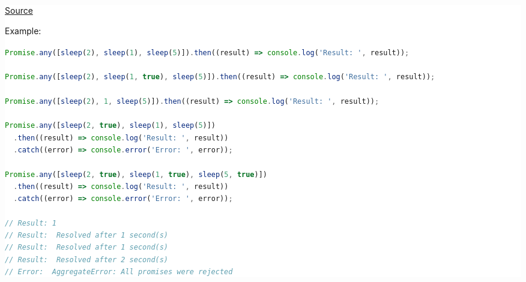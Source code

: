   [Source](https://developer.mozilla.org/en-US/docs/Web/JavaScript/Reference/Global_Objects/Promise/any)

  Example:
  ```javascript
  Promise.any([sleep(2), sleep(1), sleep(5)]).then((result) => console.log('Result: ', result));

  Promise.any([sleep(2), sleep(1, true), sleep(5)]).then((result) => console.log('Result: ', result));

  Promise.any([sleep(2), 1, sleep(5)]).then((result) => console.log('Result: ', result));

  Promise.any([sleep(2, true), sleep(1), sleep(5)])
    .then((result) => console.log('Result: ', result))
    .catch((error) => console.error('Error: ', error));

  Promise.any([sleep(2, true), sleep(1, true), sleep(5, true)])
    .then((result) => console.log('Result: ', result))
    .catch((error) => console.error('Error: ', error));

  // Result: 1
  // Result:  Resolved after 1 second(s)
  // Result:  Resolved after 1 second(s)
  // Result:  Resolved after 2 second(s)
  // Error:  AggregateError: All promises were rejected
  ```
